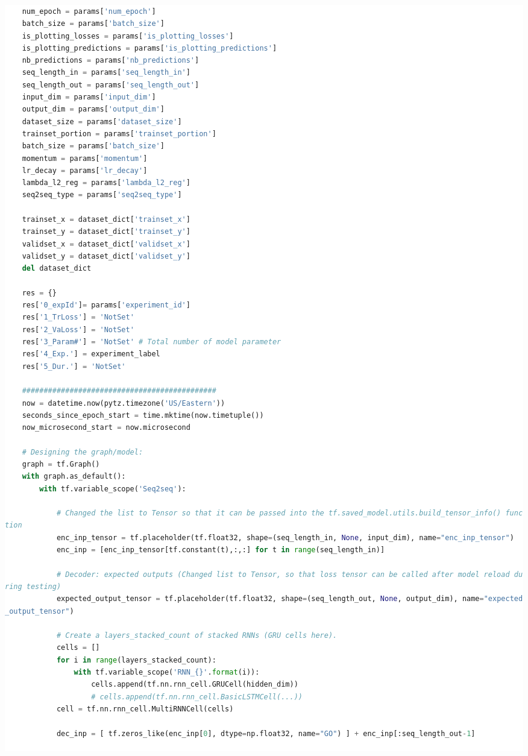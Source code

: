 ```python
    num_epoch = params['num_epoch']
    batch_size = params['batch_size']
    is_plotting_losses = params['is_plotting_losses']
    is_plotting_predictions = params['is_plotting_predictions']
    nb_predictions = params['nb_predictions']
    seq_length_in = params['seq_length_in']
    seq_length_out = params['seq_length_out']
    input_dim = params['input_dim']
    output_dim = params['output_dim']
    dataset_size = params['dataset_size']
    trainset_portion = params['trainset_portion']
    batch_size = params['batch_size']
    momentum = params['momentum']
    lr_decay = params['lr_decay']
    lambda_l2_reg = params['lambda_l2_reg']    
    seq2seq_type = params['seq2seq_type']

    trainset_x = dataset_dict['trainset_x']
    trainset_y = dataset_dict['trainset_y']
    validset_x = dataset_dict['validset_x']
    validset_y = dataset_dict['validset_y']
    del dataset_dict
    
    res = {}
    res['0_expId']= params['experiment_id']
    res['1_TrLoss'] = 'NotSet'
    res['2_VaLoss'] = 'NotSet'
    res['3_Param#'] = 'NotSet' # Total number of model parameter
    res['4_Exp.'] = experiment_label
    res['5_Dur.'] = 'NotSet'

    #############################################
    now = datetime.now(pytz.timezone('US/Eastern'))
    seconds_since_epoch_start = time.mktime(now.timetuple())
    now_microsecond_start = now.microsecond
    
    # Designing the graph/model:
    graph = tf.Graph()
    with graph.as_default():
        with tf.variable_scope('Seq2seq'):    

            # Changed the list to Tensor so that it can be passed into the tf.saved_model.utils.build_tensor_info() function
            enc_inp_tensor = tf.placeholder(tf.float32, shape=(seq_length_in, None, input_dim), name="enc_inp_tensor")
            enc_inp = [enc_inp_tensor[tf.constant(t),:,:] for t in range(seq_length_in)]

            # Decoder: expected outputs (Changed list to Tensor, so that loss tensor can be called after model reload during testing)
            expected_output_tensor = tf.placeholder(tf.float32, shape=(seq_length_out, None, output_dim), name="expected_output_tensor")
            
            # Create a layers_stacked_count of stacked RNNs (GRU cells here). 
            cells = []
            for i in range(layers_stacked_count):
                with tf.variable_scope('RNN_{}'.format(i)):
                    cells.append(tf.nn.rnn_cell.GRUCell(hidden_dim))
                    # cells.append(tf.nn.rnn_cell.BasicLSTMCell(...))
            cell = tf.nn.rnn_cell.MultiRNNCell(cells)
            
            dec_inp = [ tf.zeros_like(enc_inp[0], dtype=np.float32, name="GO") ] + enc_inp[:seq_length_out-1]
            
```